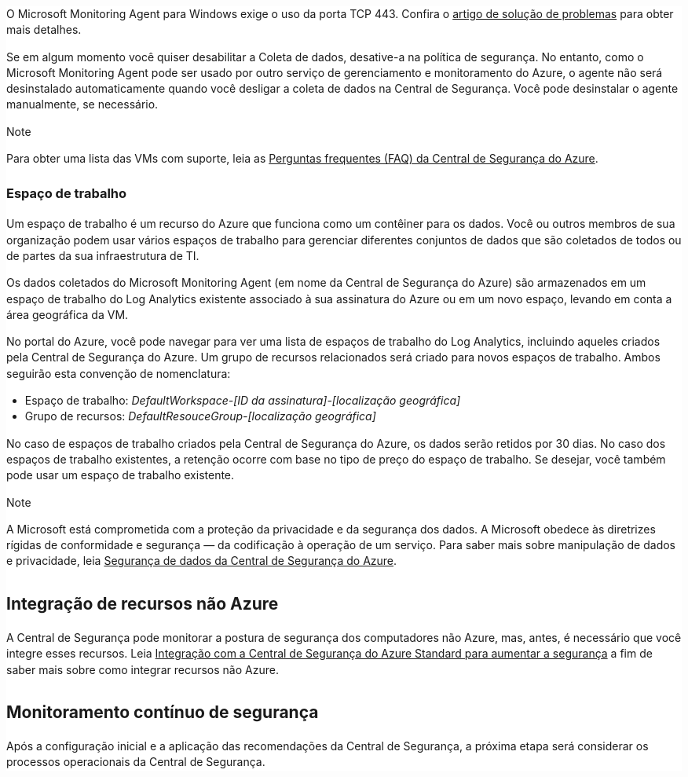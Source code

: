 O Microsoft Monitoring Agent para Windows exige o uso da porta TCP 443. Confira o [artigo de solução de problemas](security-center-troubleshooting-guide.md) para obter mais detalhes.

Se em algum momento você quiser desabilitar a Coleta de dados, desative-a na política de segurança. No entanto, como o Microsoft Monitoring Agent pode ser usado por outro serviço de gerenciamento e monitoramento do Azure, o agente não será desinstalado automaticamente quando você desligar a coleta de dados na Central de Segurança. Você pode desinstalar o agente manualmente, se necessário.

> [!NOTE]
> Para obter uma lista das VMs com suporte, leia as [Perguntas frequentes (FAQ) da Central de Segurança do Azure](security-center-faq.md).
> 

### <a name="workspace"></a>Espaço de trabalho

Um espaço de trabalho é um recurso do Azure que funciona como um contêiner para os dados. Você ou outros membros de sua organização podem usar vários espaços de trabalho para gerenciar diferentes conjuntos de dados que são coletados de todos ou de partes da sua infraestrutura de TI.

Os dados coletados do Microsoft Monitoring Agent (em nome da Central de Segurança do Azure) são armazenados em um espaço de trabalho do Log Analytics existente associado à sua assinatura do Azure ou em um novo espaço, levando em conta a área geográfica da VM. 

No portal do Azure, você pode navegar para ver uma lista de espaços de trabalho do Log Analytics, incluindo aqueles criados pela Central de Segurança do Azure. Um grupo de recursos relacionados será criado para novos espaços de trabalho. Ambos seguirão esta convenção de nomenclatura: 

* Espaço de trabalho: *DefaultWorkspace-[ID da assinatura]-[localização geográfica]*
* Grupo de recursos: *DefaultResouceGroup-[localização geográfica]*

No caso de espaços de trabalho criados pela Central de Segurança do Azure, os dados serão retidos por 30 dias. No caso dos espaços de trabalho existentes, a retenção ocorre com base no tipo de preço do espaço de trabalho. Se desejar, você também pode usar um espaço de trabalho existente.

> [!NOTE]
> A Microsoft está comprometida com a proteção da privacidade e da segurança dos dados. A Microsoft obedece às diretrizes rígidas de conformidade e segurança — da codificação à operação de um serviço. Para saber mais sobre manipulação de dados e privacidade, leia [Segurança de dados da Central de Segurança do Azure](security-center-data-security.md).
> 

## <a name="onboarding-non-azure-resources"></a>Integração de recursos não Azure

A Central de Segurança pode monitorar a postura de segurança dos computadores não Azure, mas, antes, é necessário que você integre esses recursos. Leia [Integração com a Central de Segurança do Azure Standard para aumentar a segurança](https://docs.microsoft.com/azure/security-center/security-center-onboarding#onboard-non-azure-computers) a fim de saber mais sobre como integrar recursos não Azure.

## <a name="ongoing-security-monitoring"></a>Monitoramento contínuo de segurança
Após a configuração inicial e a aplicação das recomendações da Central de Segurança, a próxima etapa será considerar os processos operacionais da Central de Segurança.

